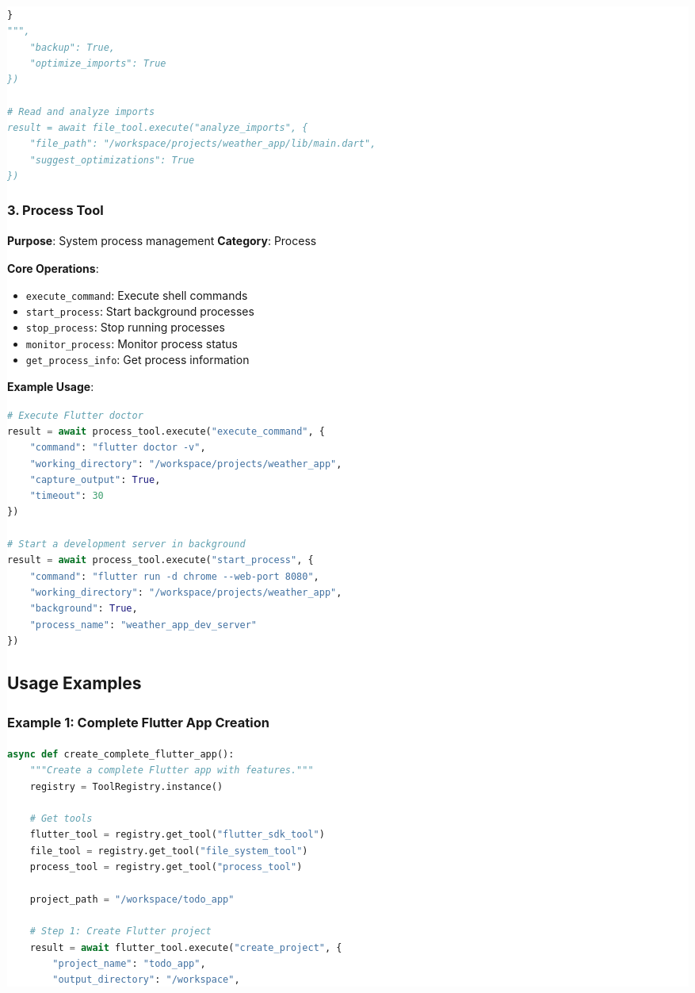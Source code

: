 ```python
}
""",
    "backup": True,
    "optimize_imports": True
})

# Read and analyze imports
result = await file_tool.execute("analyze_imports", {
    "file_path": "/workspace/projects/weather_app/lib/main.dart",
    "suggest_optimizations": True
})
```

### 3. Process Tool

**Purpose**: System process management
**Category**: Process

**Core Operations**:
- `execute_command`: Execute shell commands
- `start_process`: Start background processes
- `stop_process`: Stop running processes
- `monitor_process`: Monitor process status
- `get_process_info`: Get process information

**Example Usage**:

```python
# Execute Flutter doctor
result = await process_tool.execute("execute_command", {
    "command": "flutter doctor -v",
    "working_directory": "/workspace/projects/weather_app",
    "capture_output": True,
    "timeout": 30
})

# Start a development server in background
result = await process_tool.execute("start_process", {
    "command": "flutter run -d chrome --web-port 8080",
    "working_directory": "/workspace/projects/weather_app",
    "background": True,
    "process_name": "weather_app_dev_server"
})
```

## Usage Examples

### Example 1: Complete Flutter App Creation

```python
async def create_complete_flutter_app():
    """Create a complete Flutter app with features."""
    registry = ToolRegistry.instance()
    
    # Get tools
    flutter_tool = registry.get_tool("flutter_sdk_tool")
    file_tool = registry.get_tool("file_system_tool")
    process_tool = registry.get_tool("process_tool")
    
    project_path = "/workspace/todo_app"
    
    # Step 1: Create Flutter project
    result = await flutter_tool.execute("create_project", {
        "project_name": "todo_app",
        "output_directory": "/workspace",
```